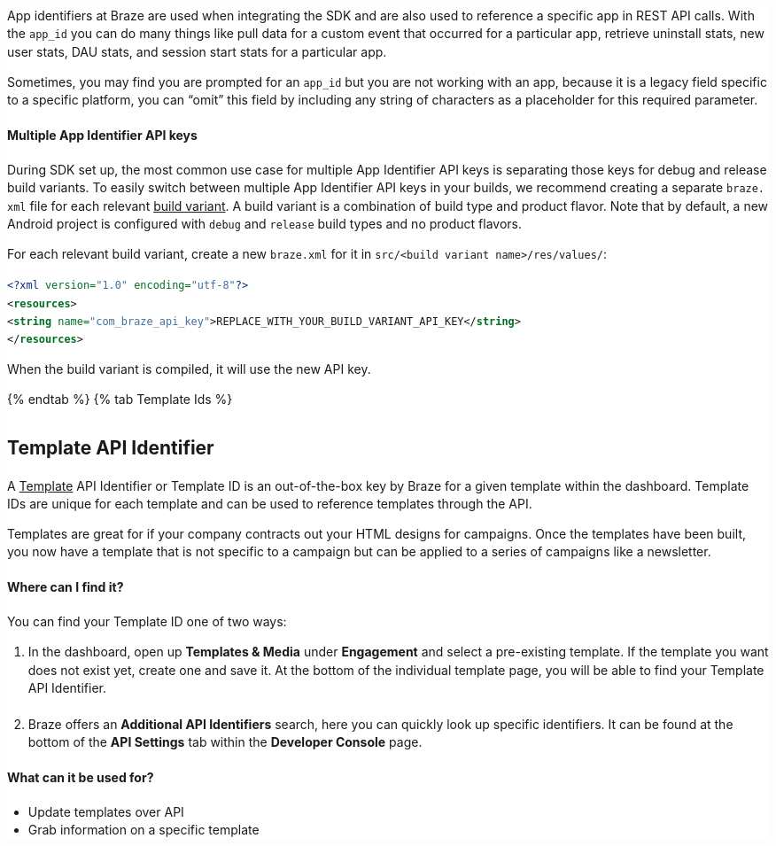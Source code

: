 App identifiers at Braze are used when integrating the SDK and are also used to reference a specific app in REST API calls. With the `app_id` you can do many things like pull data for a custom event that occurred for a particular app, retrieve uninstall stats, new user stats, DAU stats, and session start stats for a particular app.

Sometimes, you may find you are prompted for an `app_id` but you are not working with an app, because it is a legacy field specific to a specific platform, you can “omit” this field by including any string of characters as a placeholder for this required parameter.

#### Multiple App Identifier API keys

During SDK set up, the most common use case for multiple App Identifier API keys is separating those keys for debug and release build variants.
To easily switch between multiple App Identifier API keys in your builds, we recommend creating a separate `braze.xml` file for each relevant [build variant][3]. A build variant is a combination of build type and product flavor. Note that by default, a new Android project is configured with `debug` and `release` build types and no product flavors.

For each relevant build variant, create a new `braze.xml` for it in `src/<build variant name>/res/values/`:

```xml
<?xml version="1.0" encoding="utf-8"?>
<resources>
<string name="com_braze_api_key">REPLACE_WITH_YOUR_BUILD_VARIANT_API_KEY</string>
</resources>
```
When the build variant is compiled, it will use the new API key.

{% endtab %}
{% tab Template Ids %}

## Template API Identifier

A [Template]({{site.baseurl}}/api/endpoints/templates/) API Identifier or Template ID is an out-of-the-box key by Braze for a given template within the dashboard. Template IDs are unique for each template and can be used to reference templates through the API. 

Templates are great for if your company contracts out your HTML designs for campaigns. Once the templates have been built, you now have a template that is not specific to a campaign but can be applied to a series of campaigns like a newsletter.

#### Where can I find it?
You can find your Template ID one of two ways:

1. In the dashboard, open up **Templates & Media** under **Engagement** and select a pre-existing template. If the template you want does not exist yet, create one and save it. At the bottom of the individual template page, you will be able to find your Template API Identifier.<br><br>
2. Braze offers an **Additional API Identifiers** search, here you can quickly look up specific identifiers. It can be found at the bottom of the **API Settings** tab within the **Developer Console** page.

#### What can it be used for?

- Update templates over API
- Grab information on a specific template


[1]: https://en.wikipedia.org/wiki/UTF-8
[3]: https://developer.android.com/studio/build/build-variants.html